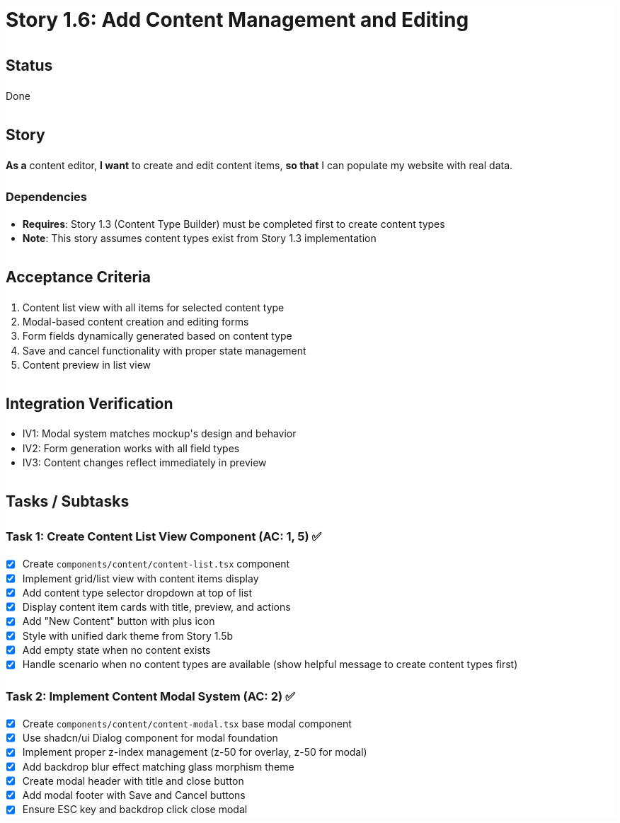 # Story 1.6: Add Content Management and Editing

## Status
Done

## Story
**As a** content editor,
**I want** to create and edit content items,
**so that** I can populate my website with real data.

### Dependencies
- **Requires**: Story 1.3 (Content Type Builder) must be completed first to create content types
- **Note**: This story assumes content types exist from Story 1.3 implementation

## Acceptance Criteria
1. Content list view with all items for selected content type
2. Modal-based content creation and editing forms
3. Form fields dynamically generated based on content type
4. Save and cancel functionality with proper state management
5. Content preview in list view

## Integration Verification
- IV1: Modal system matches mockup's design and behavior
- IV2: Form generation works with all field types
- IV3: Content changes reflect immediately in preview

## Tasks / Subtasks

### Task 1: Create Content List View Component (AC: 1, 5) ✅
- [x] Create `components/content/content-list.tsx` component
- [x] Implement grid/list view with content items display
- [x] Add content type selector dropdown at top of list
- [x] Display content item cards with title, preview, and actions
- [x] Add "New Content" button with plus icon
- [x] Style with unified dark theme from Story 1.5b
- [x] Add empty state when no content exists
- [x] Handle scenario when no content types are available (show helpful message to create content types first)

### Task 2: Implement Content Modal System (AC: 2) ✅
- [x] Create `components/content/content-modal.tsx` base modal component
- [x] Use shadcn/ui Dialog component for modal foundation
- [x] Implement proper z-index management (z-50 for overlay, z-50 for modal)
- [x] Add backdrop blur effect matching glass morphism theme
- [x] Create modal header with title and close button
- [x] Add modal footer with Save and Cancel buttons
- [x] Ensure ESC key and backdrop click close modal
